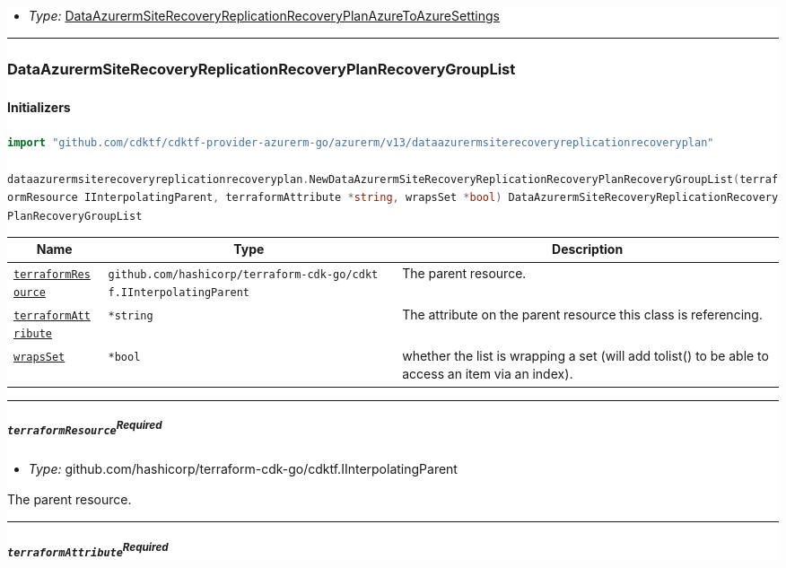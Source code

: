 - *Type:* <a href="#@cdktf/provider-azurerm.dataAzurermSiteRecoveryReplicationRecoveryPlan.DataAzurermSiteRecoveryReplicationRecoveryPlanAzureToAzureSettings">DataAzurermSiteRecoveryReplicationRecoveryPlanAzureToAzureSettings</a>

---


### DataAzurermSiteRecoveryReplicationRecoveryPlanRecoveryGroupList <a name="DataAzurermSiteRecoveryReplicationRecoveryPlanRecoveryGroupList" id="@cdktf/provider-azurerm.dataAzurermSiteRecoveryReplicationRecoveryPlan.DataAzurermSiteRecoveryReplicationRecoveryPlanRecoveryGroupList"></a>

#### Initializers <a name="Initializers" id="@cdktf/provider-azurerm.dataAzurermSiteRecoveryReplicationRecoveryPlan.DataAzurermSiteRecoveryReplicationRecoveryPlanRecoveryGroupList.Initializer"></a>

```go
import "github.com/cdktf/cdktf-provider-azurerm-go/azurerm/v13/dataazurermsiterecoveryreplicationrecoveryplan"

dataazurermsiterecoveryreplicationrecoveryplan.NewDataAzurermSiteRecoveryReplicationRecoveryPlanRecoveryGroupList(terraformResource IInterpolatingParent, terraformAttribute *string, wrapsSet *bool) DataAzurermSiteRecoveryReplicationRecoveryPlanRecoveryGroupList
```

| **Name** | **Type** | **Description** |
| --- | --- | --- |
| <code><a href="#@cdktf/provider-azurerm.dataAzurermSiteRecoveryReplicationRecoveryPlan.DataAzurermSiteRecoveryReplicationRecoveryPlanRecoveryGroupList.Initializer.parameter.terraformResource">terraformResource</a></code> | <code>github.com/hashicorp/terraform-cdk-go/cdktf.IInterpolatingParent</code> | The parent resource. |
| <code><a href="#@cdktf/provider-azurerm.dataAzurermSiteRecoveryReplicationRecoveryPlan.DataAzurermSiteRecoveryReplicationRecoveryPlanRecoveryGroupList.Initializer.parameter.terraformAttribute">terraformAttribute</a></code> | <code>*string</code> | The attribute on the parent resource this class is referencing. |
| <code><a href="#@cdktf/provider-azurerm.dataAzurermSiteRecoveryReplicationRecoveryPlan.DataAzurermSiteRecoveryReplicationRecoveryPlanRecoveryGroupList.Initializer.parameter.wrapsSet">wrapsSet</a></code> | <code>*bool</code> | whether the list is wrapping a set (will add tolist() to be able to access an item via an index). |

---

##### `terraformResource`<sup>Required</sup> <a name="terraformResource" id="@cdktf/provider-azurerm.dataAzurermSiteRecoveryReplicationRecoveryPlan.DataAzurermSiteRecoveryReplicationRecoveryPlanRecoveryGroupList.Initializer.parameter.terraformResource"></a>

- *Type:* github.com/hashicorp/terraform-cdk-go/cdktf.IInterpolatingParent

The parent resource.

---

##### `terraformAttribute`<sup>Required</sup> <a name="terraformAttribute" id="@cdktf/provider-azurerm.dataAzurermSiteRecoveryReplicationRecoveryPlan.DataAzurermSiteRecoveryReplicationRecoveryPlanRecoveryGroupList.Initializer.parameter.terraformAttribute"></a>
